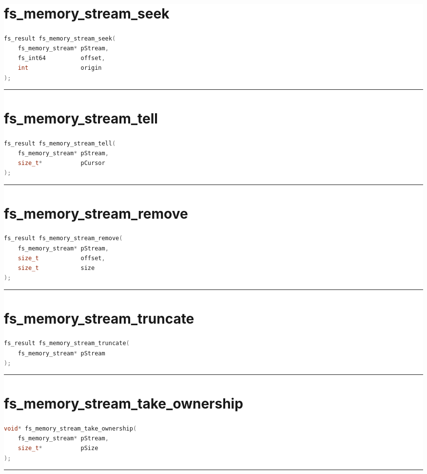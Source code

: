 
# fs_memory_stream_seek

```c
fs_result fs_memory_stream_seek(
    fs_memory_stream* pStream,
    fs_int64          offset,
    int               origin
);
```

---

# fs_memory_stream_tell

```c
fs_result fs_memory_stream_tell(
    fs_memory_stream* pStream,
    size_t*           pCursor
);
```

---

# fs_memory_stream_remove

```c
fs_result fs_memory_stream_remove(
    fs_memory_stream* pStream,
    size_t            offset,
    size_t            size
);
```

---

# fs_memory_stream_truncate

```c
fs_result fs_memory_stream_truncate(
    fs_memory_stream* pStream
);
```

---

# fs_memory_stream_take_ownership

```c
void* fs_memory_stream_take_ownership(
    fs_memory_stream* pStream,
    size_t*           pSize
);
```

---